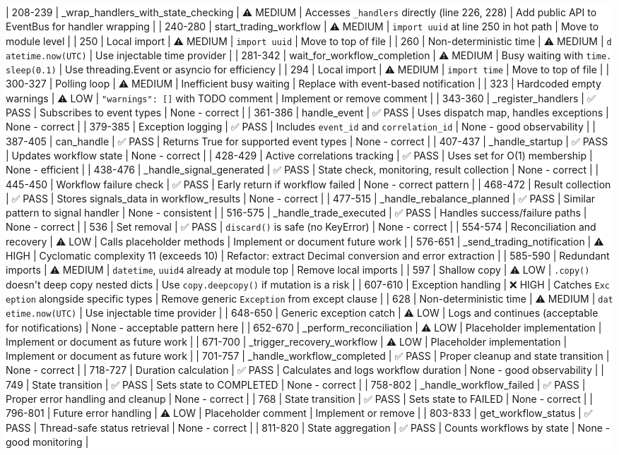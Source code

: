 | 208-239 | _wrap_handlers_with_state_checking | ⚠️ MEDIUM | Accesses `_handlers` directly (line 226, 228) | Add public API to EventBus for handler wrapping |
| 240-280 | start_trading_workflow | ⚠️ MEDIUM | `import uuid` at line 250 in hot path | Move to module level |
| 250 | Local import | ⚠️ MEDIUM | `import uuid` | Move to top of file |
| 260 | Non-deterministic time | ⚠️ MEDIUM | `datetime.now(UTC)` | Use injectable time provider |
| 281-342 | wait_for_workflow_completion | ⚠️ MEDIUM | Busy waiting with `time.sleep(0.1)` | Use threading.Event or asyncio for efficiency |
| 294 | Local import | ⚠️ MEDIUM | `import time` | Move to top of file |
| 300-327 | Polling loop | ⚠️ MEDIUM | Inefficient busy waiting | Replace with event-based notification |
| 323 | Hardcoded empty warnings | ⚠️ LOW | `"warnings": []` with TODO comment | Implement or remove comment |
| 343-360 | _register_handlers | ✅ PASS | Subscribes to event types | None - correct |
| 361-386 | handle_event | ✅ PASS | Uses dispatch map, handles exceptions | None - correct |
| 379-385 | Exception logging | ✅ PASS | Includes `event_id` and `correlation_id` | None - good observability |
| 387-405 | can_handle | ✅ PASS | Returns True for supported event types | None - correct |
| 407-437 | _handle_startup | ✅ PASS | Updates workflow state | None - correct |
| 428-429 | Active correlations tracking | ✅ PASS | Uses set for O(1) membership | None - efficient |
| 438-476 | _handle_signal_generated | ✅ PASS | State check, monitoring, result collection | None - correct |
| 445-450 | Workflow failure check | ✅ PASS | Early return if workflow failed | None - correct pattern |
| 468-472 | Result collection | ✅ PASS | Stores signals_data in workflow_results | None - correct |
| 477-515 | _handle_rebalance_planned | ✅ PASS | Similar pattern to signal handler | None - consistent |
| 516-575 | _handle_trade_executed | ✅ PASS | Handles success/failure paths | None - correct |
| 536 | Set removal | ✅ PASS | `discard()` is safe (no KeyError) | None - correct |
| 554-574 | Reconciliation and recovery | ⚠️ LOW | Calls placeholder methods | Implement or document future work |
| 576-651 | _send_trading_notification | ⚠️ HIGH | Cyclomatic complexity 11 (exceeds 10) | Refactor: extract Decimal conversion and error extraction |
| 585-590 | Redundant imports | ⚠️ MEDIUM | `datetime`, `uuid4` already at module top | Remove local imports |
| 597 | Shallow copy | ⚠️ LOW | `.copy()` doesn't deep copy nested dicts | Use `copy.deepcopy()` if mutation is a risk |
| 607-610 | Exception handling | ❌ HIGH | Catches `Exception` alongside specific types | Remove generic `Exception` from except clause |
| 628 | Non-deterministic time | ⚠️ MEDIUM | `datetime.now(UTC)` | Use injectable time provider |
| 648-650 | Generic exception catch | ⚠️ LOW | Logs and continues (acceptable for notifications) | None - acceptable pattern here |
| 652-670 | _perform_reconciliation | ⚠️ LOW | Placeholder implementation | Implement or document as future work |
| 671-700 | _trigger_recovery_workflow | ⚠️ LOW | Placeholder implementation | Implement or document as future work |
| 701-757 | _handle_workflow_completed | ✅ PASS | Proper cleanup and state transition | None - correct |
| 718-727 | Duration calculation | ✅ PASS | Calculates and logs workflow duration | None - good observability |
| 749 | State transition | ✅ PASS | Sets state to COMPLETED | None - correct |
| 758-802 | _handle_workflow_failed | ✅ PASS | Proper error handling and cleanup | None - correct |
| 768 | State transition | ✅ PASS | Sets state to FAILED | None - correct |
| 796-801 | Future error handling | ⚠️ LOW | Placeholder comment | Implement or remove |
| 803-833 | get_workflow_status | ✅ PASS | Thread-safe status retrieval | None - correct |
| 811-820 | State aggregation | ✅ PASS | Counts workflows by state | None - good monitoring |